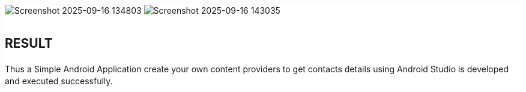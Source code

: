 <img width="1919" height="1198" alt="Screenshot 2025-09-16 134803" src="https://github.com/user-attachments/assets/bf190574-bcc0-4d47-a8db-53d5dd0af167" />
<img width="1919" height="1199" alt="Screenshot 2025-09-16 143035" src="https://github.com/user-attachments/assets/5ce7ded8-e9bf-4a5a-b4fa-b3ba90d6506f" />


## RESULT
Thus a Simple Android Application create your own content providers to get contacts details using Android Studio is developed and executed successfully.
